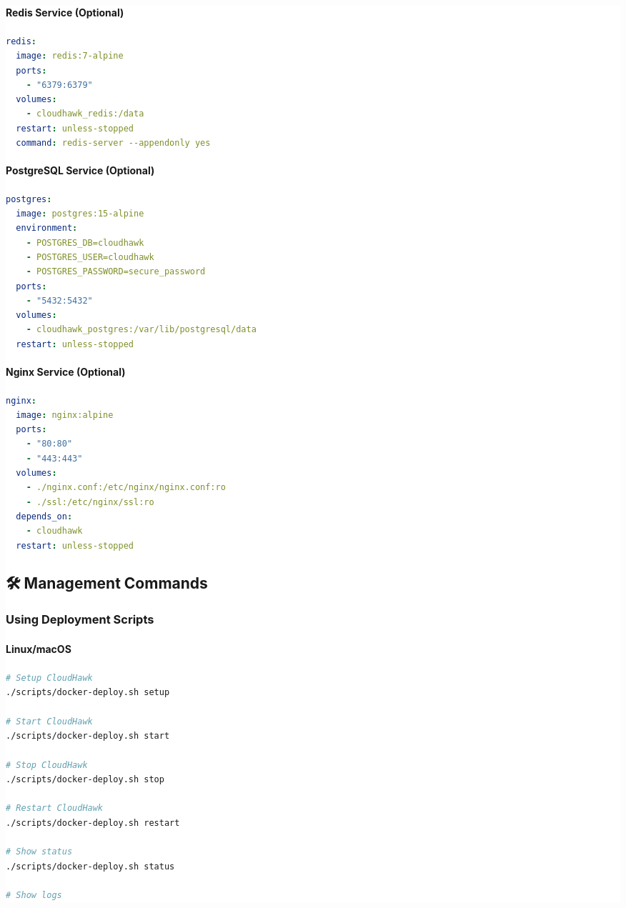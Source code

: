 #### Redis Service (Optional)
```yaml
redis:
  image: redis:7-alpine
  ports:
    - "6379:6379"
  volumes:
    - cloudhawk_redis:/data
  restart: unless-stopped
  command: redis-server --appendonly yes
```

#### PostgreSQL Service (Optional)
```yaml
postgres:
  image: postgres:15-alpine
  environment:
    - POSTGRES_DB=cloudhawk
    - POSTGRES_USER=cloudhawk
    - POSTGRES_PASSWORD=secure_password
  ports:
    - "5432:5432"
  volumes:
    - cloudhawk_postgres:/var/lib/postgresql/data
  restart: unless-stopped
```

#### Nginx Service (Optional)
```yaml
nginx:
  image: nginx:alpine
  ports:
    - "80:80"
    - "443:443"
  volumes:
    - ./nginx.conf:/etc/nginx/nginx.conf:ro
    - ./ssl:/etc/nginx/ssl:ro
  depends_on:
    - cloudhawk
  restart: unless-stopped
```

## 🛠️ Management Commands

### Using Deployment Scripts

#### Linux/macOS
```bash
# Setup CloudHawk
./scripts/docker-deploy.sh setup

# Start CloudHawk
./scripts/docker-deploy.sh start

# Stop CloudHawk
./scripts/docker-deploy.sh stop

# Restart CloudHawk
./scripts/docker-deploy.sh restart

# Show status
./scripts/docker-deploy.sh status

# Show logs
```